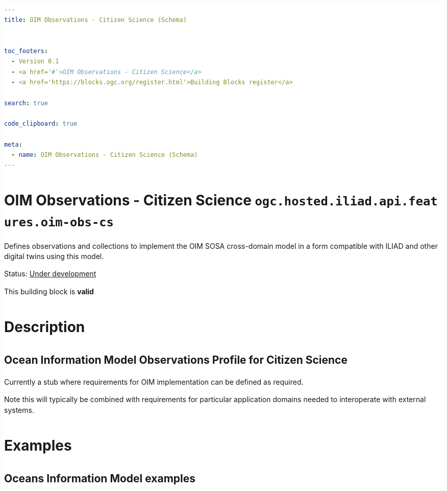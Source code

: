 ```yaml
---
title: OIM Observations - Citizen Science (Schema)


toc_footers:
  - Version 0.1
  - <a href='#'>OIM Observations - Citizen Science</a>
  - <a href='https://blocks.ogc.org/register.html'>Building Blocks register</a>

search: true

code_clipboard: true

meta:
  - name: OIM Observations - Citizen Science (Schema)
---
```



# OIM Observations - Citizen Science `ogc.hosted.iliad.api.features.oim-obs-cs`

Defines observations and collections to implement the OIM SOSA cross-domain model in a form compatible with ILIAD and other digital twins using this model.

<p class="status">
    <span data-rainbow-uri="http://www.opengis.net/def/status">Status</span>:
    <a href="http://www.opengis.net/def/status/under-development" target="_blank" data-rainbow-uri>Under development</a>
</p>

<aside class="success">
This building block is <strong>valid</strong>
</aside>

# Description

## Ocean Information Model Observations Profile for Citizen Science

Currently a stub where requirements for OIM implementation can be defined as required.

Note this will typically be combined with requirements for particular application domains needed to interoperate with external systems.
# Examples

## Oceans Information Model examples
